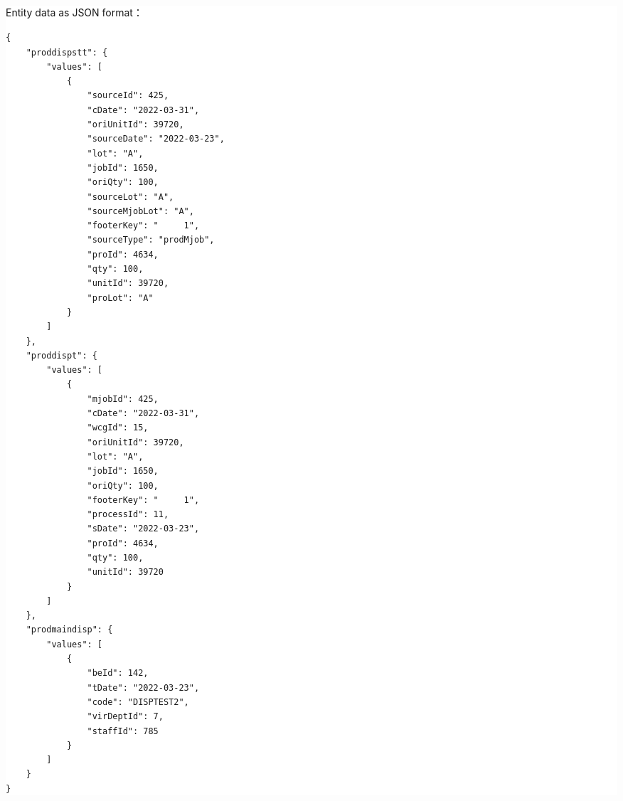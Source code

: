 Entity data as JSON format：

```
{
    "proddispstt": {
        "values": [
            {
                "sourceId": 425,
                "cDate": "2022-03-31",
                "oriUnitId": 39720,
                "sourceDate": "2022-03-23",
                "lot": "A",
                "jobId": 1650,
                "oriQty": 100,
                "sourceLot": "A",
                "sourceMjobLot": "A",
                "footerKey": "     1",
                "sourceType": "prodMjob",
                "proId": 4634,
                "qty": 100,
                "unitId": 39720,
                "proLot": "A"
            }
        ]
    },
    "proddispt": {
        "values": [
            {
                "mjobId": 425,
                "cDate": "2022-03-31",
                "wcgId": 15,
                "oriUnitId": 39720,
                "lot": "A",
                "jobId": 1650,
                "oriQty": 100,
                "footerKey": "     1",
                "processId": 11,
                "sDate": "2022-03-23",
                "proId": 4634,
                "qty": 100,
                "unitId": 39720
            }
        ]
    },
    "prodmaindisp": {
        "values": [
            {
                "beId": 142,
                "tDate": "2022-03-23",
                "code": "DISPTEST2",
                "virDeptId": 7,
                "staffId": 785
            }
        ]
    }
}
```
